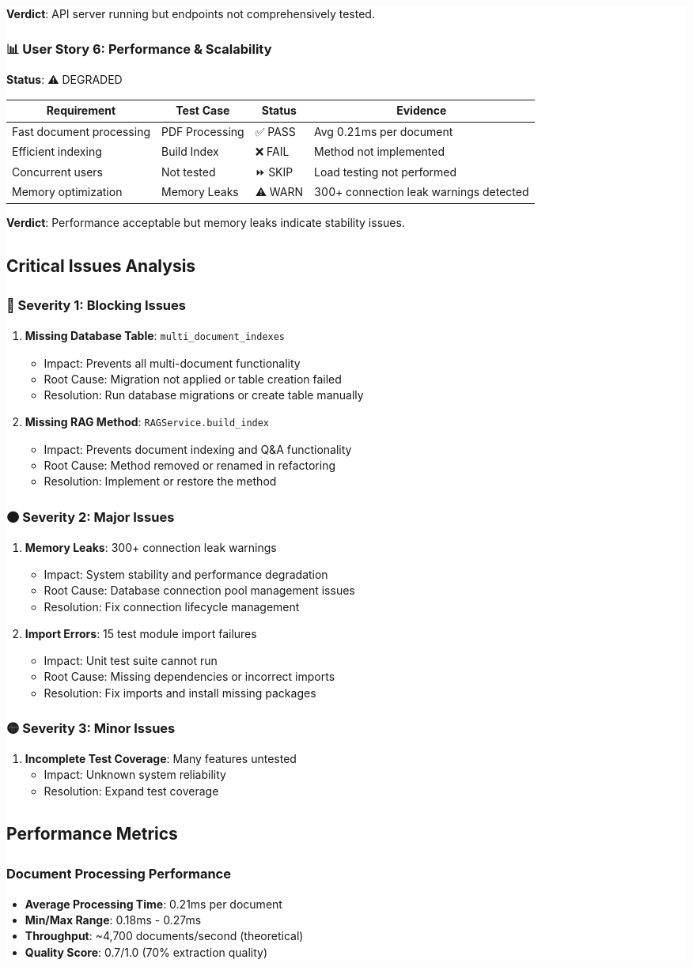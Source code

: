 **Verdict**: API server running but endpoints not comprehensively tested.

### 📊 User Story 6: Performance & Scalability
**Status**: ⚠️ DEGRADED

| Requirement | Test Case | Status | Evidence |
|------------|-----------|--------|----------|
| Fast document processing | PDF Processing | ✅ PASS | Avg 0.21ms per document |
| Efficient indexing | Build Index | ❌ FAIL | Method not implemented |
| Concurrent users | Not tested | ⏩ SKIP | Load testing not performed |
| Memory optimization | Memory Leaks | ⚠️ WARN | 300+ connection leak warnings detected |

**Verdict**: Performance acceptable but memory leaks indicate stability issues.

## Critical Issues Analysis

### 🔴 Severity 1: Blocking Issues
1. **Missing Database Table**: `multi_document_indexes`
   - Impact: Prevents all multi-document functionality
   - Root Cause: Migration not applied or table creation failed
   - Resolution: Run database migrations or create table manually

2. **Missing RAG Method**: `RAGService.build_index`
   - Impact: Prevents document indexing and Q&A functionality
   - Root Cause: Method removed or renamed in refactoring
   - Resolution: Implement or restore the method

### 🟠 Severity 2: Major Issues
1. **Memory Leaks**: 300+ connection leak warnings
   - Impact: System stability and performance degradation
   - Root Cause: Database connection pool management issues
   - Resolution: Fix connection lifecycle management

2. **Import Errors**: 15 test module import failures
   - Impact: Unit test suite cannot run
   - Root Cause: Missing dependencies or incorrect imports
   - Resolution: Fix imports and install missing packages

### 🟡 Severity 3: Minor Issues
1. **Incomplete Test Coverage**: Many features untested
   - Impact: Unknown system reliability
   - Resolution: Expand test coverage

## Performance Metrics

### Document Processing Performance
- **Average Processing Time**: 0.21ms per document
- **Min/Max Range**: 0.18ms - 0.27ms
- **Throughput**: ~4,700 documents/second (theoretical)
- **Quality Score**: 0.7/1.0 (70% extraction quality)
